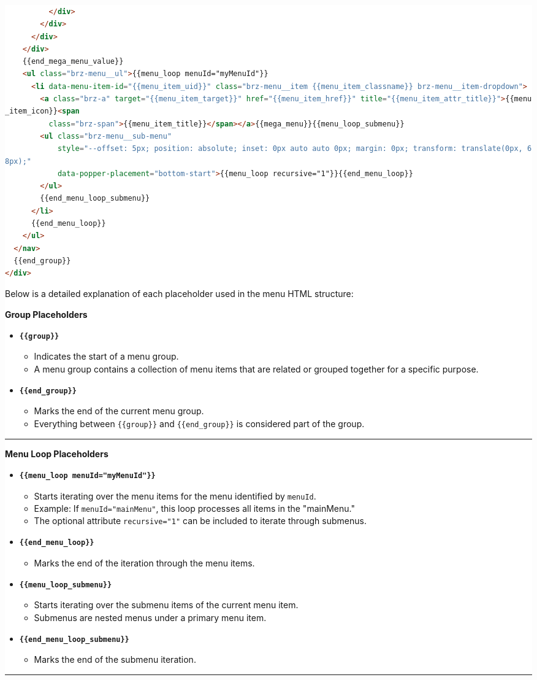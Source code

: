 ```html
          </div>
        </div>
      </div>
    </div>
    {{end_mega_menu_value}}
    <ul class="brz-menu__ul">{{menu_loop menuId="myMenuId"}}
      <li data-menu-item-id="{{menu_item_uid}}" class="brz-menu__item {{menu_item_classname}} brz-menu__item-dropdown">
        <a class="brz-a" target="{{menu_item_target}}" href="{{menu_item_href}}" title="{{menu_item_attr_title}}">{{menu_item_icon}}<span
          class="brz-span">{{menu_item_title}}</span></a>{{mega_menu}}{{menu_loop_submenu}}
        <ul class="brz-menu__sub-menu"
            style="--offset: 5px; position: absolute; inset: 0px auto auto 0px; margin: 0px; transform: translate(0px, 68px);"
            data-popper-placement="bottom-start">{{menu_loop recursive="1"}}{{end_menu_loop}}
        </ul>
        {{end_menu_loop_submenu}}
      </li>
      {{end_menu_loop}}
    </ul>
  </nav>
  {{end_group}}
</div>
```

Below is a detailed explanation of each placeholder used in the menu HTML structure:

**Group Placeholders**

- **`{{group}}`**
  - Indicates the start of a menu group.
  - A menu group contains a collection of menu items that are related or grouped together for a specific purpose.

- **`{{end_group}}`**
  - Marks the end of the current menu group.
  - Everything between `{{group}}` and `{{end_group}}` is considered part of the group.

---

**Menu Loop Placeholders**

- **`{{menu_loop menuId="myMenuId"}}`**
  - Starts iterating over the menu items for the menu identified by `menuId`.
  - Example: If `menuId="mainMenu"`, this loop processes all items in the "mainMenu."
  - The optional attribute `recursive="1"` can be included to iterate through submenus.

- **`{{end_menu_loop}}`**
  - Marks the end of the iteration through the menu items.

- **`{{menu_loop_submenu}}`**
  - Starts iterating over the submenu items of the current menu item.
  - Submenus are nested menus under a primary menu item.

- **`{{end_menu_loop_submenu}}`**
  - Marks the end of the submenu iteration.

---